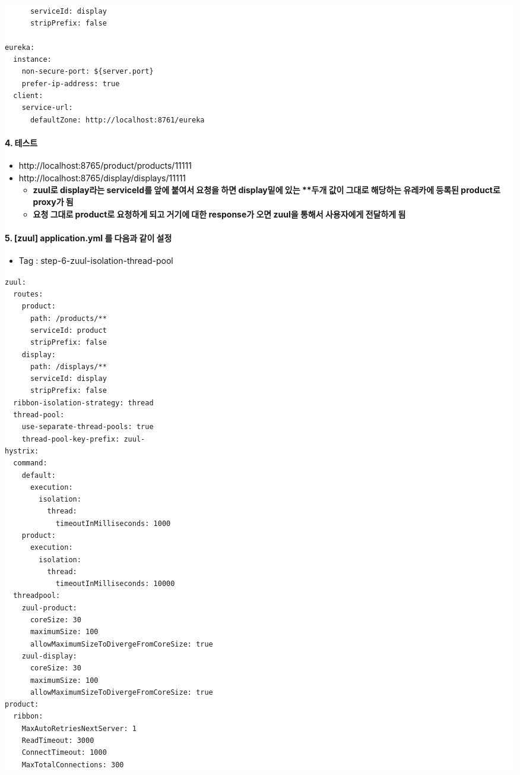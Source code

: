 ~~~
      serviceId: display
      stripPrefix: false

eureka:
  instance:
    non-secure-port: ${server.port}
    prefer-ip-address: true
  client:
    service-url:
      defaultZone: http://localhost:8761/eureka
~~~

#### 4. 테스트
- http://localhost:8765/product/products/11111
- http://localhost:8765/display/displays/11111
    - <b>zuul로 display라는 serviceId를 앞에 붙여서 요청을 하면 display밑에 있는 **두개 값이 그대로 해당하는 유레카에 등록된 product로 proxy가 됨</b>
    - <b>요청 그대로 product로 요청하게 되고 거기에 대한 response가 오면 zuul을 통해서 사용자에게 전달하게 됨</b>

#### 5. [zuul] application.yml 를 다음과 같이 설정
- Tag : step-6-zuul-isolation-thread-pool
~~~
zuul:
  routes:
    product:
      path: /products/**
      serviceId: product
      stripPrefix: false
    display:
      path: /displays/**
      serviceId: display
      stripPrefix: false
  ribbon-isolation-strategy: thread
  thread-pool:
    use-separate-thread-pools: true
    thread-pool-key-prefix: zuul-
hystrix:
  command:
    default:
      execution:
        isolation:
          thread:
            timeoutInMilliseconds: 1000
    product:
      execution:
        isolation:
          thread:
            timeoutInMilliseconds: 10000
  threadpool:
    zuul-product:
      coreSize: 30
      maximumSize: 100
      allowMaximumSizeToDivergeFromCoreSize: true
    zuul-display:
      coreSize: 30
      maximumSize: 100
      allowMaximumSizeToDivergeFromCoreSize: true
product:
  ribbon:
    MaxAutoRetriesNextServer: 1
    ReadTimeout: 3000
    ConnectTimeout: 1000
    MaxTotalConnections: 300
~~~